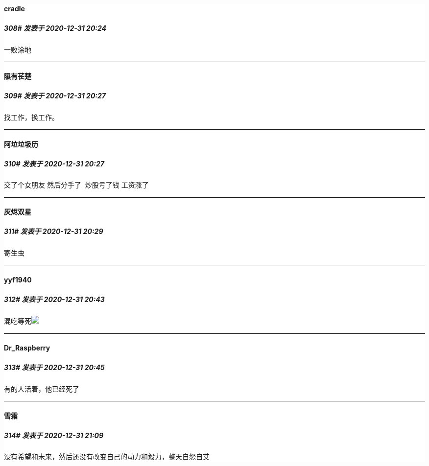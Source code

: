 ####  cradle  
##### 308#       发表于 2020-12-31 20:24


一败涂地


-----

####  隰有苌楚  
##### 309#       发表于 2020-12-31 20:27


找工作，换工作。


-----

####  阿垃垃圾历  
##### 310#       发表于 2020-12-31 20:27


交了个女朋友 然后分手了  炒股亏了钱 工资涨了


-----

####  灰烬双星  
##### 311#       发表于 2020-12-31 20:29


寄生虫


-----

####  yyf1940  
##### 312#       发表于 2020-12-31 20:43


混吃等死<img src="https://static.saraba1st.com/image/smiley/face2017/065.png" referrerpolicy="no-referrer">


-----

####  Dr_Raspberry  
##### 313#       发表于 2020-12-31 20:45


有的人活着，他已经死了


-----

####  雪霜  
##### 314#       发表于 2020-12-31 21:09


没有希望和未来，然后还没有改变自己的动力和毅力，整天自怨自艾
